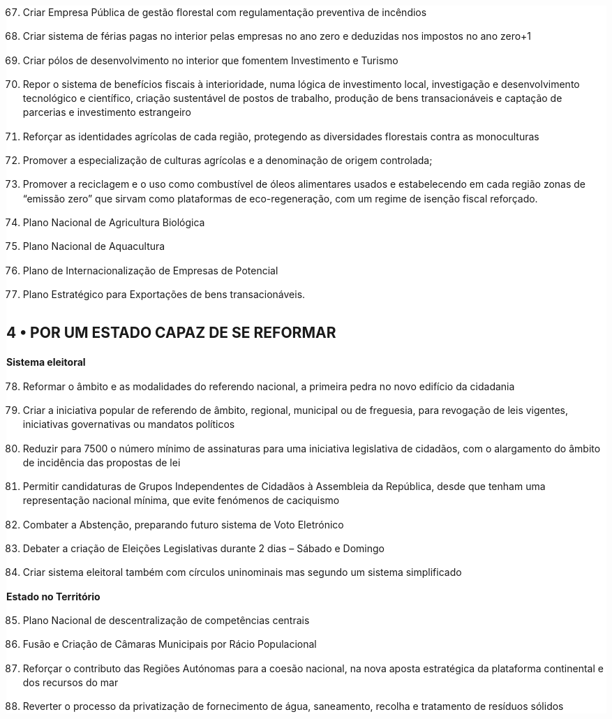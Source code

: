 67. Criar Empresa Pública de gestão florestal com regulamentação preventiva de incêndios

68. Criar sistema de férias pagas no interior pelas empresas no ano zero e deduzidas nos impostos no ano zero+1

69. Criar pólos de desenvolvimento no interior que fomentem Investimento e Turismo

70. Repor o sistema de benefícios fiscais à interioridade, numa lógica de investimento local, investigação e desenvolvimento tecnológico e científico, criação sustentável de postos de trabalho, produção de bens transacionáveis e captação de parcerias e investimento estrangeiro

71. Reforçar as identidades agrícolas de cada região, protegendo as diversidades florestais contra as monoculturas

72. Promover a especialização de culturas agrícolas e a denominação de origem controlada;

73. Promover a reciclagem e o uso como combustível de óleos alimentares usados e estabelecendo em cada região zonas de “emissão zero” que sirvam como plataformas de eco-regeneração, com um regime de isenção fiscal reforçado.

74. Plano Nacional de Agricultura Biológica

75. Plano Nacional de Aquacultura

76. Plano de Internacionalização de Empresas de Potencial

77. Plano Estratégico para Exportações de bens transacionáveis.

## **4 • POR UM ESTADO CAPAZ DE SE REFORMAR**

**Sistema eleitoral**

78. Reformar o âmbito e as modalidades do referendo nacional, a primeira pedra no novo edifício da cidadania

79. Criar a iniciativa popular de referendo de âmbito, regional, municipal ou de freguesia, para revogação de leis vigentes, iniciativas governativas ou mandatos políticos

80. Reduzir para 7500 o número mínimo de assinaturas para uma iniciativa legislativa de cidadãos, com o alargamento do âmbito de incidência das propostas de lei

81. Permitir candidaturas de Grupos Independentes de Cidadãos à Assembleia da República, desde que tenham uma representação nacional mínima, que evite fenómenos de caciquismo

82. Combater a Abstenção, preparando futuro sistema de Voto Eletrónico

83. Debater a criação de Eleições Legislativas durante 2 dias – Sábado e Domingo

84. Criar sistema eleitoral também com círculos uninominais mas segundo um sistema simplificado

**Estado no Território**

85. Plano Nacional de descentralização de competências centrais

86. Fusão e Criação de Câmaras Municipais por Rácio Populacional

87. Reforçar o contributo das Regiões Autónomas para a coesão nacional, na nova aposta estratégica da plataforma continental e dos recursos do mar

88. Reverter o processo da privatização de fornecimento de água, saneamento, recolha e tratamento de resíduos sólidos
